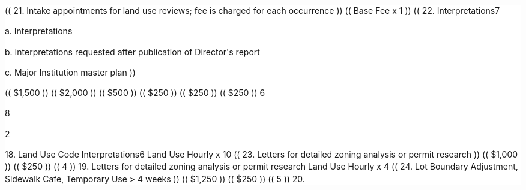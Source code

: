 <tr><td>(( 21.

</td><td>Intake appointments for land use reviews; fee is charged for each occurrence ))

</td><td>(( Base Fee x 1 )) </td><td></td><td></td></tr>

<tr><td>(( 22.

</td><td>Interpretations7

a. Interpretations

b. Interpretations requested after publication of Director's report

c. Major Institution master plan ))

</td><td>(( $1,500 )) (( $2,000 )) (( $500 )) </td><td>(( $250 )) (( $250 )) (( $250 )) </td><td>6

8

2

</td></tr>

<tr><td>18.

</td><td>Land Use Code Interpretations6

</td><td>Land Use Hourly x 10

</td></tr>

<tr><td>(( 23.

</td><td>Letters for detailed zoning analysis or permit research ))

</td><td>(( $1,000 ))

</td><td>(( $250 ))

</td><td>(( 4 ))

</td></tr>

<tr><td>19.

</td><td>Letters for detailed zoning analysis or permit research

</td><td>Land Use Hourly x 4

</td></tr>

<tr><td>(( 24.

</td><td>Lot Boundary Adjustment, Sidewalk Cafe, Temporary Use > 4 weeks ))

</td><td>(( $1,250 ))

</td><td>(( $250 ))

</td><td>(( 5 ))

</td></tr>

<tr><td>20.
